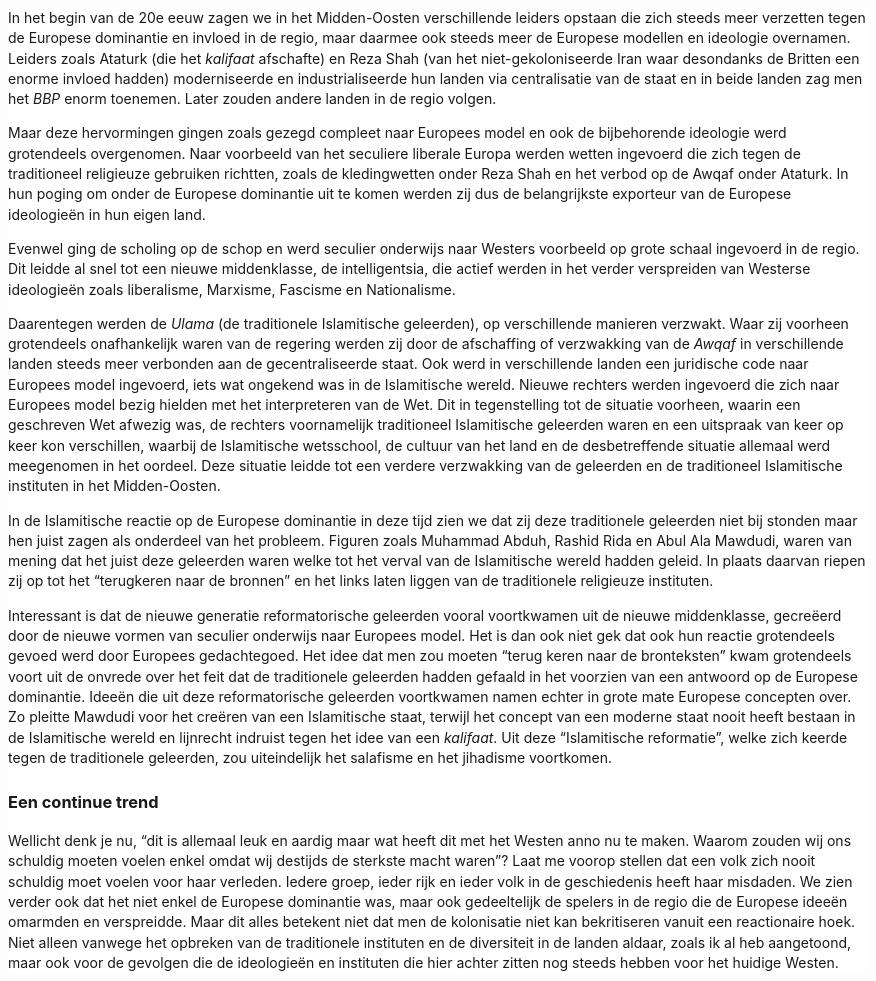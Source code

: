 In het begin van de 20e eeuw zagen we in het Midden-Oosten verschillende leiders opstaan die zich steeds meer verzetten tegen de Europese dominantie en invloed in de regio, maar daarmee ook steeds meer de Europese modellen en ideologie overnamen. Leiders zoals Ataturk (die het _kalifaat_ afschafte) en Reza Shah (van het niet-gekoloniseerde Iran waar desondanks de Britten een enorme invloed hadden) moderniseerde en industrialiseerde hun landen via centralisatie van de staat en in beide landen zag men het _BBP_ enorm toenemen. Later zouden andere landen in de regio volgen.

Maar deze hervormingen gingen zoals gezegd compleet naar Europees model en ook de bijbehorende ideologie werd grotendeels overgenomen. Naar voorbeeld van het seculiere liberale Europa werden wetten ingevoerd die zich tegen de traditioneel religieuze gebruiken richtten, zoals de kledingwetten onder Reza Shah en het verbod op de Awqaf onder Ataturk. In hun poging om onder de Europese dominantie uit te komen werden zij dus de belangrijkste exporteur van de Europese ideologieën in hun eigen land. 

Evenwel ging de scholing op de schop en werd seculier onderwijs naar Westers voorbeeld op grote schaal ingevoerd in de regio. Dit leidde al snel tot een nieuwe middenklasse, de intelligentsia, die actief werden in het verder verspreiden van Westerse ideologieën zoals liberalisme, Marxisme, Fascisme en Nationalisme. 

Daarentegen werden de _Ulama_ (de traditionele Islamitische geleerden), op verschillende manieren verzwakt. Waar zij voorheen grotendeels onafhankelijk waren van de regering werden zij door de afschaffing of verzwakking van de _Awqaf_ in verschillende landen steeds meer verbonden aan de gecentraliseerde staat. Ook werd in verschillende landen een juridische code naar Europees model ingevoerd, iets wat ongekend was in de Islamitische wereld. Nieuwe rechters werden ingevoerd die zich naar Europees model bezig hielden met het interpreteren van de Wet. Dit in tegenstelling tot de situatie voorheen, waarin een geschreven Wet afwezig was, de rechters voornamelijk traditioneel Islamitische geleerden waren en een uitspraak van keer op keer kon verschillen, waarbij de Islamitische wetsschool, de cultuur van het land en de desbetreffende situatie allemaal werd meegenomen in het oordeel. Deze situatie leidde tot een verdere verzwakking van de geleerden en de traditioneel Islamitische instituten in het Midden-Oosten. 

In de Islamitische reactie op de Europese dominantie in deze tijd zien we dat zij deze traditionele geleerden niet bij stonden maar hen juist zagen als onderdeel van het probleem. Figuren zoals Muhammad Abduh, Rashid Rida en Abul Ala Mawdudi, waren van mening dat het juist deze geleerden waren welke tot het verval van de Islamitische wereld hadden geleid. In plaats daarvan riepen zij op tot het “terugkeren naar de bronnen” en het links laten liggen van de traditionele religieuze instituten. 

Interessant is dat de nieuwe generatie reformatorische geleerden vooral voortkwamen uit de nieuwe middenklasse, gecreëerd door de nieuwe vormen van seculier onderwijs naar Europees model.  Het is dan ook niet gek dat ook hun reactie grotendeels gevoed werd door Europees gedachtegoed. Het idee dat men zou moeten “terug keren naar de bronteksten” kwam grotendeels voort uit de onvrede over het feit dat de traditionele geleerden hadden gefaald in het voorzien van een antwoord op de Europese dominantie. Ideeën die uit deze reformatorische geleerden voortkwamen namen echter in grote mate Europese concepten over. Zo pleitte Mawdudi voor het creëren van een Islamitische staat, terwijl het concept van een moderne staat nooit heeft bestaan in de Islamitische wereld en lijnrecht indruist tegen het idee van een _kalifaat_. Uit deze “Islamitische reformatie”, welke zich keerde tegen de traditionele geleerden, zou uiteindelijk het salafisme en het jihadisme voortkomen.


### Een continue trend

Wellicht denk je nu, “dit is allemaal leuk en aardig maar wat heeft dit met het Westen anno nu te maken. Waarom zouden wij ons schuldig moeten voelen enkel omdat wij destijds de sterkste macht waren”? Laat me voorop stellen dat een volk zich nooit schuldig moet voelen voor haar verleden. Iedere groep, ieder rijk en ieder volk in de geschiedenis heeft haar misdaden. We zien verder ook dat het niet enkel de Europese dominantie was, maar ook gedeeltelijk de spelers in de regio die de Europese ideeën omarmden en verspreidde. Maar dit alles betekent niet dat men de kolonisatie niet kan bekritiseren vanuit een reactionaire hoek. Niet alleen vanwege het opbreken van de traditionele instituten en de diversiteit in de landen aldaar, zoals ik al heb aangetoond, maar ook voor de gevolgen die de ideologieën en instituten die hier achter zitten nog steeds hebben voor het huidige Westen. 
